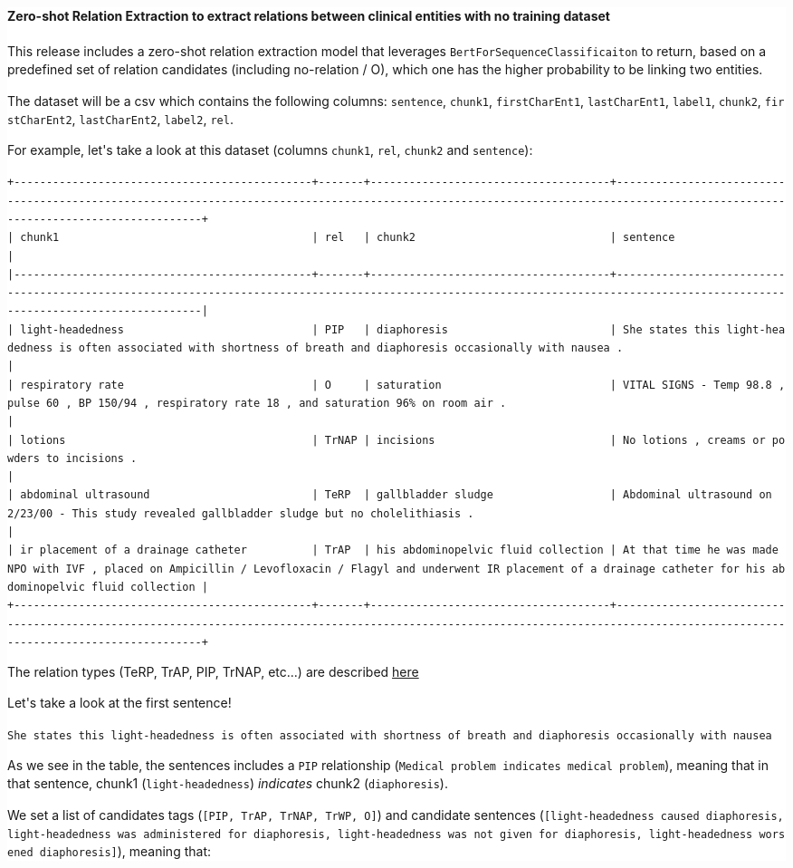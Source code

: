 #### Zero-shot Relation Extraction to extract relations between clinical entities with no training dataset
This release includes a zero-shot relation extraction model that leverages `BertForSequenceClassificaiton` to return, based on a predefined set of relation candidates (including no-relation / O), which one has the higher probability to be linking two entities.

The dataset will be a csv which contains the following columns: `sentence`, `chunk1`, `firstCharEnt1`, `lastCharEnt1`, `label1`, `chunk2`, `firstCharEnt2`, `lastCharEnt2`, `label2`, `rel`.

For example, let's take a look at this dataset (columns `chunk1`, `rel`, `chunk2` and `sentence`):

```
+----------------------------------------------+-------+-------------------------------------+--------------------------------------------------------------------------------------------------------------------------------------------------------------------------------+
| chunk1                                       | rel   | chunk2                              | sentence                                                                                                                                                                       |
|----------------------------------------------+-------+-------------------------------------+--------------------------------------------------------------------------------------------------------------------------------------------------------------------------------|
| light-headedness                             | PIP   | diaphoresis                         | She states this light-headedness is often associated with shortness of breath and diaphoresis occasionally with nausea .                                                       |
| respiratory rate                             | O     | saturation                          | VITAL SIGNS - Temp 98.8 , pulse 60 , BP 150/94 , respiratory rate 18 , and saturation 96% on room air .                                                                        |
| lotions                                      | TrNAP | incisions                           | No lotions , creams or powders to incisions .                                                                                                                                  |
| abdominal ultrasound                         | TeRP  | gallbladder sludge                  | Abdominal ultrasound on 2/23/00 - This study revealed gallbladder sludge but no cholelithiasis .                                                                               |
| ir placement of a drainage catheter          | TrAP  | his abdominopelvic fluid collection | At that time he was made NPO with IVF , placed on Ampicillin / Levofloxacin / Flagyl and underwent IR placement of a drainage catheter for his abdominopelvic fluid collection |
+----------------------------------------------+-------+-------------------------------------+--------------------------------------------------------------------------------------------------------------------------------------------------------------------------------+
```

The relation types (TeRP, TrAP, PIP, TrNAP, etc...) are described [here](https://www.i2b2.org/NLP/Relations/assets/Relation%20Annotation%20Guideline.pdf)

Let's take a look at the first sentence!

`She states this light-headedness is often associated with shortness of breath and diaphoresis occasionally with nausea`

As we see in the table, the sentences includes a `PIP` relationship (`Medical problem indicates medical problem`), meaning that in that sentence, chunk1 (`light-headedness`) *indicates* chunk2 (`diaphoresis`).

We set a list of candidates tags (`[PIP, TrAP, TrNAP, TrWP, O]`) and candidate sentences (`[light-headedness caused diaphoresis, light-headedness was administered for diaphoresis, light-headedness was not given for diaphoresis, light-headedness worsened diaphoresis]`), meaning that:
